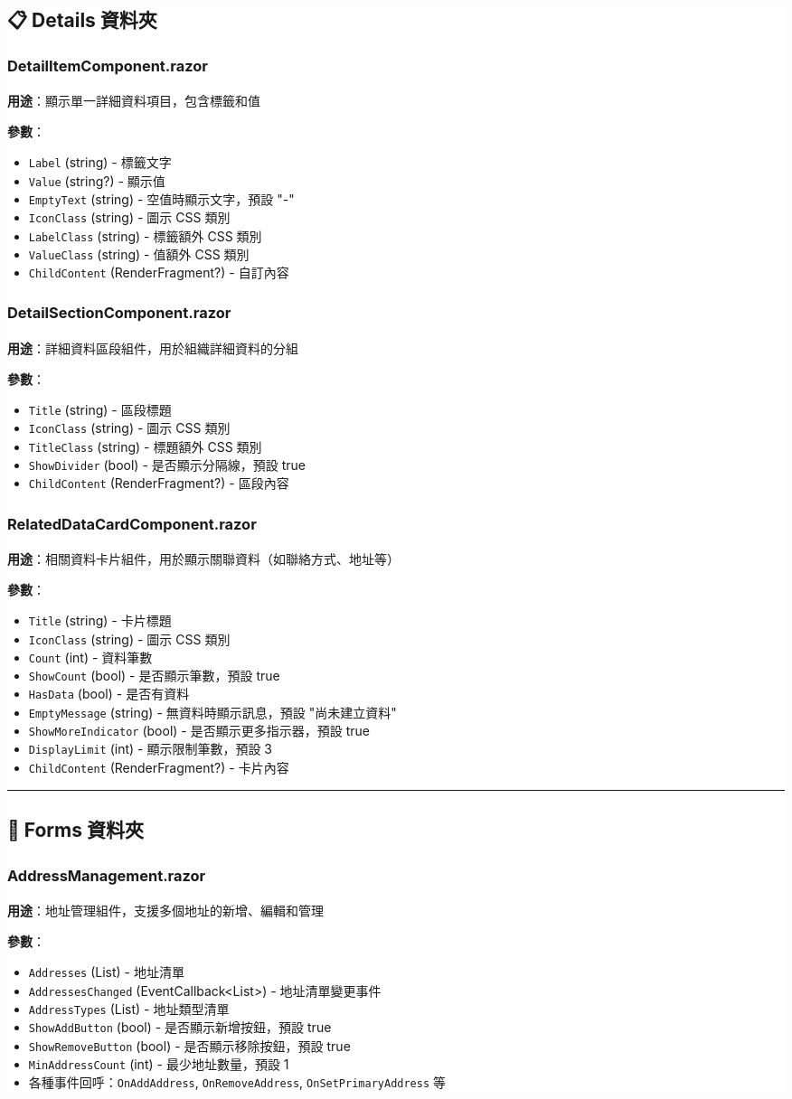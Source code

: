 
## 📋 Details 資料夾

### DetailItemComponent.razor
**用途**：顯示單一詳細資料項目，包含標籤和值

**參數**：
- `Label` (string) - 標籤文字
- `Value` (string?) - 顯示值
- `EmptyText` (string) - 空值時顯示文字，預設 "-"
- `IconClass` (string) - 圖示 CSS 類別
- `LabelClass` (string) - 標籤額外 CSS 類別
- `ValueClass` (string) - 值額外 CSS 類別
- `ChildContent` (RenderFragment?) - 自訂內容

### DetailSectionComponent.razor
**用途**：詳細資料區段組件，用於組織詳細資料的分組

**參數**：
- `Title` (string) - 區段標題
- `IconClass` (string) - 圖示 CSS 類別
- `TitleClass` (string) - 標題額外 CSS 類別
- `ShowDivider` (bool) - 是否顯示分隔線，預設 true
- `ChildContent` (RenderFragment?) - 區段內容

### RelatedDataCardComponent.razor
**用途**：相關資料卡片組件，用於顯示關聯資料（如聯絡方式、地址等）

**參數**：
- `Title` (string) - 卡片標題
- `IconClass` (string) - 圖示 CSS 類別
- `Count` (int) - 資料筆數
- `ShowCount` (bool) - 是否顯示筆數，預設 true
- `HasData` (bool) - 是否有資料
- `EmptyMessage` (string) - 無資料時顯示訊息，預設 "尚未建立資料"
- `ShowMoreIndicator` (bool) - 是否顯示更多指示器，預設 true
- `DisplayLimit` (int) - 顯示限制筆數，預設 3
- `ChildContent` (RenderFragment?) - 卡片內容

---

## 📝 Forms 資料夾

### AddressManagement.razor
**用途**：地址管理組件，支援多個地址的新增、編輯和管理

**參數**：
- `Addresses` (List<CustomerAddress>) - 地址清單
- `AddressesChanged` (EventCallback<List<CustomerAddress>>) - 地址清單變更事件
- `AddressTypes` (List<AddressType>) - 地址類型清單
- `ShowAddButton` (bool) - 是否顯示新增按鈕，預設 true
- `ShowRemoveButton` (bool) - 是否顯示移除按鈕，預設 true
- `MinAddressCount` (int) - 最少地址數量，預設 1
- 各種事件回呼：`OnAddAddress`, `OnRemoveAddress`, `OnSetPrimaryAddress` 等
